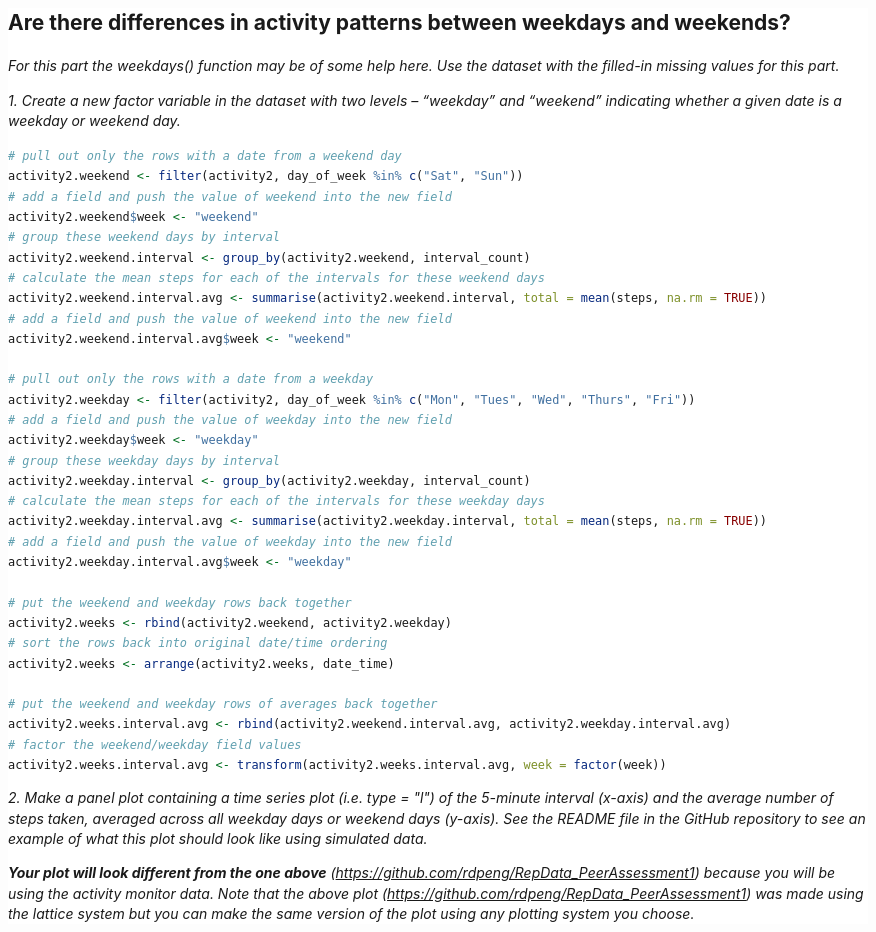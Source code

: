 ## Are there differences in activity patterns between weekdays and weekends?

*For this part the weekdays() function may be of some help here. Use the dataset with the filled-in missing values for this part.*  
  
*1. Create a new factor variable in the dataset with two levels – “weekday” and “weekend” indicating whether a given date is a weekday or weekend day.*  
  

```r
# pull out only the rows with a date from a weekend day
activity2.weekend <- filter(activity2, day_of_week %in% c("Sat", "Sun"))
# add a field and push the value of weekend into the new field
activity2.weekend$week <- "weekend"
# group these weekend days by interval
activity2.weekend.interval <- group_by(activity2.weekend, interval_count)
# calculate the mean steps for each of the intervals for these weekend days
activity2.weekend.interval.avg <- summarise(activity2.weekend.interval, total = mean(steps, na.rm = TRUE))
# add a field and push the value of weekend into the new field
activity2.weekend.interval.avg$week <- "weekend"

# pull out only the rows with a date from a weekday
activity2.weekday <- filter(activity2, day_of_week %in% c("Mon", "Tues", "Wed", "Thurs", "Fri"))
# add a field and push the value of weekday into the new field
activity2.weekday$week <- "weekday"
# group these weekday days by interval
activity2.weekday.interval <- group_by(activity2.weekday, interval_count)
# calculate the mean steps for each of the intervals for these weekday days
activity2.weekday.interval.avg <- summarise(activity2.weekday.interval, total = mean(steps, na.rm = TRUE))
# add a field and push the value of weekday into the new field
activity2.weekday.interval.avg$week <- "weekday"

# put the weekend and weekday rows back together
activity2.weeks <- rbind(activity2.weekend, activity2.weekday)
# sort the rows back into original date/time ordering
activity2.weeks <- arrange(activity2.weeks, date_time)

# put the weekend and weekday rows of averages back together
activity2.weeks.interval.avg <- rbind(activity2.weekend.interval.avg, activity2.weekday.interval.avg)
# factor the weekend/weekday field values
activity2.weeks.interval.avg <- transform(activity2.weeks.interval.avg, week = factor(week))
```

*2. Make a panel plot containing a time series plot (i.e. type = "l") of the 5-minute interval (x-axis) and the average number of steps taken, averaged across all weekday days or weekend days (y-axis). See the README file in the GitHub repository to see an example of what this plot should look like using simulated data.*  
  
  *<b>Your plot will look different from the one above</b> (https://github.com/rdpeng/RepData_PeerAssessment1) because you will be using the activity monitor data. Note that the above plot (https://github.com/rdpeng/RepData_PeerAssessment1) was made using the lattice system but you can make the same version of the plot using any plotting system you choose.*
  